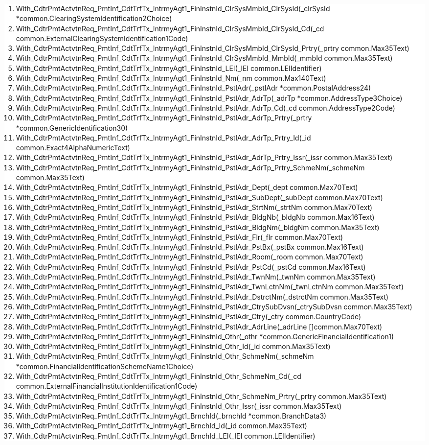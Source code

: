 1. With_CdtrPmtActvtnReq_PmtInf_CdtTrfTx_IntrmyAgt1_FinInstnId_ClrSysMmbId_ClrSysId(_clrSysId *common.ClearingSystemIdentification2Choice)
1. With_CdtrPmtActvtnReq_PmtInf_CdtTrfTx_IntrmyAgt1_FinInstnId_ClrSysMmbId_ClrSysId_Cd(_cd common.ExternalClearingSystemIdentification1Code)
1. With_CdtrPmtActvtnReq_PmtInf_CdtTrfTx_IntrmyAgt1_FinInstnId_ClrSysMmbId_ClrSysId_Prtry(_prtry common.Max35Text)
1. With_CdtrPmtActvtnReq_PmtInf_CdtTrfTx_IntrmyAgt1_FinInstnId_ClrSysMmbId_MmbId(_mmbId common.Max35Text)
1. With_CdtrPmtActvtnReq_PmtInf_CdtTrfTx_IntrmyAgt1_FinInstnId_LEI(_lEI common.LEIIdentifier)
1. With_CdtrPmtActvtnReq_PmtInf_CdtTrfTx_IntrmyAgt1_FinInstnId_Nm(_nm common.Max140Text)
1. With_CdtrPmtActvtnReq_PmtInf_CdtTrfTx_IntrmyAgt1_FinInstnId_PstlAdr(_pstlAdr *common.PostalAddress24)
1. With_CdtrPmtActvtnReq_PmtInf_CdtTrfTx_IntrmyAgt1_FinInstnId_PstlAdr_AdrTp(_adrTp *common.AddressType3Choice)
1. With_CdtrPmtActvtnReq_PmtInf_CdtTrfTx_IntrmyAgt1_FinInstnId_PstlAdr_AdrTp_Cd(_cd common.AddressType2Code)
1. With_CdtrPmtActvtnReq_PmtInf_CdtTrfTx_IntrmyAgt1_FinInstnId_PstlAdr_AdrTp_Prtry(_prtry *common.GenericIdentification30)
1. With_CdtrPmtActvtnReq_PmtInf_CdtTrfTx_IntrmyAgt1_FinInstnId_PstlAdr_AdrTp_Prtry_Id(_id common.Exact4AlphaNumericText)
1. With_CdtrPmtActvtnReq_PmtInf_CdtTrfTx_IntrmyAgt1_FinInstnId_PstlAdr_AdrTp_Prtry_Issr(_issr common.Max35Text)
1. With_CdtrPmtActvtnReq_PmtInf_CdtTrfTx_IntrmyAgt1_FinInstnId_PstlAdr_AdrTp_Prtry_SchmeNm(_schmeNm common.Max35Text)
1. With_CdtrPmtActvtnReq_PmtInf_CdtTrfTx_IntrmyAgt1_FinInstnId_PstlAdr_Dept(_dept common.Max70Text)
1. With_CdtrPmtActvtnReq_PmtInf_CdtTrfTx_IntrmyAgt1_FinInstnId_PstlAdr_SubDept(_subDept common.Max70Text)
1. With_CdtrPmtActvtnReq_PmtInf_CdtTrfTx_IntrmyAgt1_FinInstnId_PstlAdr_StrtNm(_strtNm common.Max70Text)
1. With_CdtrPmtActvtnReq_PmtInf_CdtTrfTx_IntrmyAgt1_FinInstnId_PstlAdr_BldgNb(_bldgNb common.Max16Text)
1. With_CdtrPmtActvtnReq_PmtInf_CdtTrfTx_IntrmyAgt1_FinInstnId_PstlAdr_BldgNm(_bldgNm common.Max35Text)
1. With_CdtrPmtActvtnReq_PmtInf_CdtTrfTx_IntrmyAgt1_FinInstnId_PstlAdr_Flr(_flr common.Max70Text)
1. With_CdtrPmtActvtnReq_PmtInf_CdtTrfTx_IntrmyAgt1_FinInstnId_PstlAdr_PstBx(_pstBx common.Max16Text)
1. With_CdtrPmtActvtnReq_PmtInf_CdtTrfTx_IntrmyAgt1_FinInstnId_PstlAdr_Room(_room common.Max70Text)
1. With_CdtrPmtActvtnReq_PmtInf_CdtTrfTx_IntrmyAgt1_FinInstnId_PstlAdr_PstCd(_pstCd common.Max16Text)
1. With_CdtrPmtActvtnReq_PmtInf_CdtTrfTx_IntrmyAgt1_FinInstnId_PstlAdr_TwnNm(_twnNm common.Max35Text)
1. With_CdtrPmtActvtnReq_PmtInf_CdtTrfTx_IntrmyAgt1_FinInstnId_PstlAdr_TwnLctnNm(_twnLctnNm common.Max35Text)
1. With_CdtrPmtActvtnReq_PmtInf_CdtTrfTx_IntrmyAgt1_FinInstnId_PstlAdr_DstrctNm(_dstrctNm common.Max35Text)
1. With_CdtrPmtActvtnReq_PmtInf_CdtTrfTx_IntrmyAgt1_FinInstnId_PstlAdr_CtrySubDvsn(_ctrySubDvsn common.Max35Text)
1. With_CdtrPmtActvtnReq_PmtInf_CdtTrfTx_IntrmyAgt1_FinInstnId_PstlAdr_Ctry(_ctry common.CountryCode)
1. With_CdtrPmtActvtnReq_PmtInf_CdtTrfTx_IntrmyAgt1_FinInstnId_PstlAdr_AdrLine(_adrLine []common.Max70Text)
1. With_CdtrPmtActvtnReq_PmtInf_CdtTrfTx_IntrmyAgt1_FinInstnId_Othr(_othr *common.GenericFinancialIdentification1)
1. With_CdtrPmtActvtnReq_PmtInf_CdtTrfTx_IntrmyAgt1_FinInstnId_Othr_Id(_id common.Max35Text)
1. With_CdtrPmtActvtnReq_PmtInf_CdtTrfTx_IntrmyAgt1_FinInstnId_Othr_SchmeNm(_schmeNm *common.FinancialIdentificationSchemeName1Choice)
1. With_CdtrPmtActvtnReq_PmtInf_CdtTrfTx_IntrmyAgt1_FinInstnId_Othr_SchmeNm_Cd(_cd common.ExternalFinancialInstitutionIdentification1Code)
1. With_CdtrPmtActvtnReq_PmtInf_CdtTrfTx_IntrmyAgt1_FinInstnId_Othr_SchmeNm_Prtry(_prtry common.Max35Text)
1. With_CdtrPmtActvtnReq_PmtInf_CdtTrfTx_IntrmyAgt1_FinInstnId_Othr_Issr(_issr common.Max35Text)
1. With_CdtrPmtActvtnReq_PmtInf_CdtTrfTx_IntrmyAgt1_BrnchId(_brnchId *common.BranchData3)
1. With_CdtrPmtActvtnReq_PmtInf_CdtTrfTx_IntrmyAgt1_BrnchId_Id(_id common.Max35Text)
1. With_CdtrPmtActvtnReq_PmtInf_CdtTrfTx_IntrmyAgt1_BrnchId_LEI(_lEI common.LEIIdentifier)